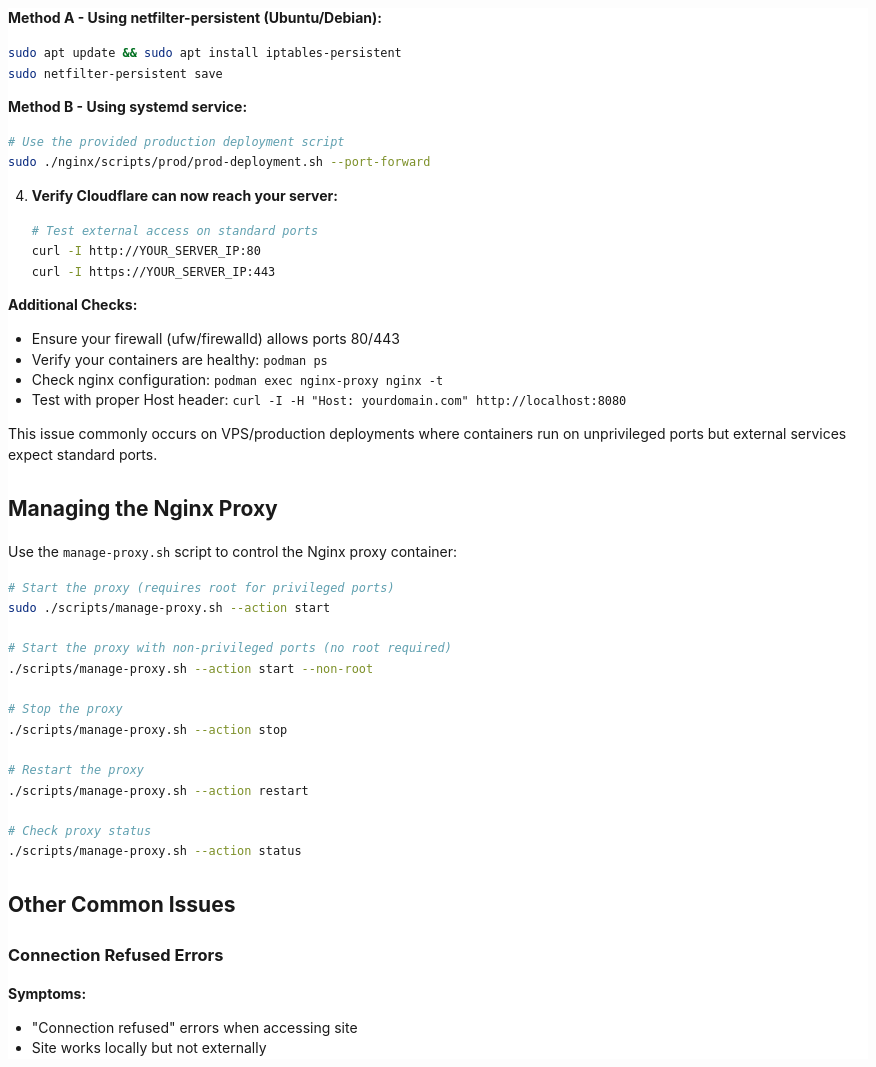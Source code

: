    **Method A - Using netfilter-persistent (Ubuntu/Debian):**
   ```bash
   sudo apt update && sudo apt install iptables-persistent
   sudo netfilter-persistent save
   ```
   
   **Method B - Using systemd service:**
   ```bash
   # Use the provided production deployment script
   sudo ./nginx/scripts/prod/prod-deployment.sh --port-forward
   ```

4. **Verify Cloudflare can now reach your server:**
   ```bash
   # Test external access on standard ports
   curl -I http://YOUR_SERVER_IP:80
   curl -I https://YOUR_SERVER_IP:443
   ```

**Additional Checks:**
- Ensure your firewall (ufw/firewalld) allows ports 80/443
- Verify your containers are healthy: `podman ps` 
- Check nginx configuration: `podman exec nginx-proxy nginx -t`
- Test with proper Host header: `curl -I -H "Host: yourdomain.com" http://localhost:8080`

This issue commonly occurs on VPS/production deployments where containers run on unprivileged ports but external services expect standard ports.

## Managing the Nginx Proxy

Use the `manage-proxy.sh` script to control the Nginx proxy container:

```bash
# Start the proxy (requires root for privileged ports)
sudo ./scripts/manage-proxy.sh --action start

# Start the proxy with non-privileged ports (no root required)
./scripts/manage-proxy.sh --action start --non-root

# Stop the proxy
./scripts/manage-proxy.sh --action stop

# Restart the proxy
./scripts/manage-proxy.sh --action restart

# Check proxy status
./scripts/manage-proxy.sh --action status
```

## Other Common Issues

### Connection Refused Errors

**Symptoms:**
- "Connection refused" errors when accessing site
- Site works locally but not externally
